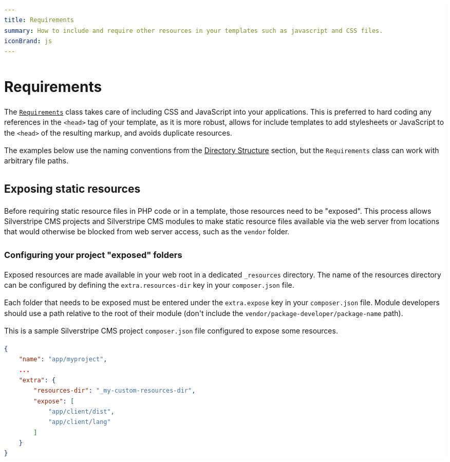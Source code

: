 ```yaml
---
title: Requirements
summary: How to include and require other resources in your templates such as javascript and CSS files.
iconBrand: js
---
```


# Requirements

The [`Requirements`](api:SilverStripe\View\Requirements) class takes care of including CSS and JavaScript into your applications. This is preferred to hard
coding any references in the `<head>` tag of your template, as it is more robust, allows for include templates to add stylesheets or JavaScript to the `<head>` of the resulting markup, and avoids duplicate resources.

The examples below use the naming conventions from the [Directory Structure](/getting_started/directory_structure/) section, but the `Requirements` class can work with arbitrary file paths.

## Exposing static resources

Before requiring static resource files in PHP code or in a template, those resources need to be "exposed". This process allows Silverstripe CMS projects and Silverstripe CMS modules to make static resource files available via the web server from locations that would otherwise be blocked from web server access, such as the `vendor` folder.

### Configuring your project "exposed" folders

Exposed resources are made available in your web root in a dedicated `_resources` directory. The name of the resources directory can be configured by defining the `extra.resources-dir` key in your `composer.json` file.

Each folder that needs to be exposed must be entered under the `extra.expose` key in your `composer.json` file. Module developers should use a path relative to the root of their module (don't include the `vendor/package-developer/package-name` path).

This is a sample Silverstripe CMS project `composer.json` file configured to expose some resources.

```json
{
    "name": "app/myproject",
    ...
    "extra": {
        "resources-dir": "_my-custom-resources-dir",
        "expose": [
            "app/client/dist",
            "app/client/lang"
        ]
    }
}
```
